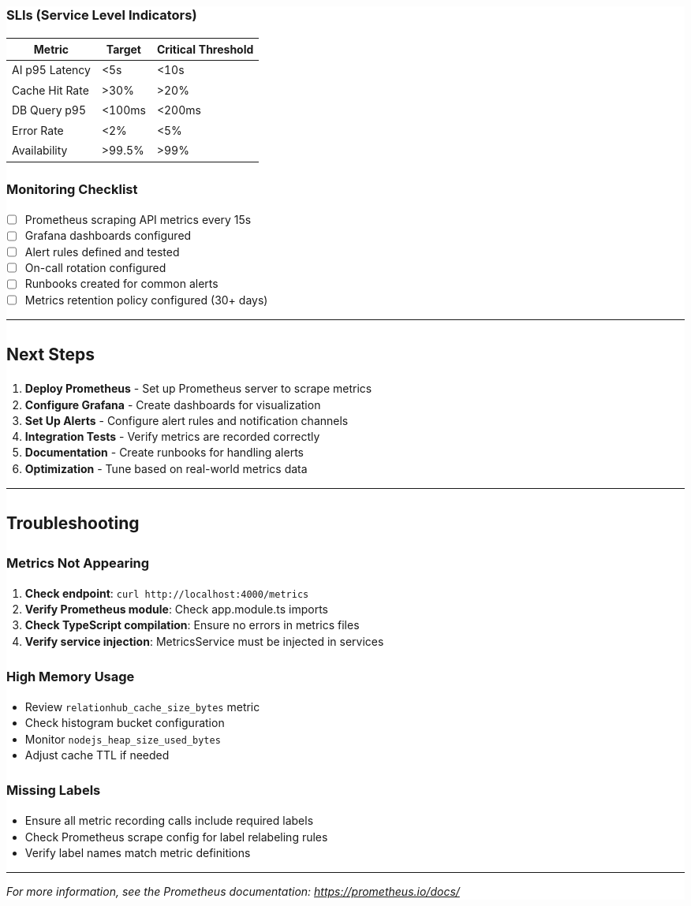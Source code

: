 ### SLIs (Service Level Indicators)

| Metric | Target | Critical Threshold |
|--------|--------|-------------------|
| AI p95 Latency | <5s | <10s |
| Cache Hit Rate | >30% | >20% |
| DB Query p95 | <100ms | <200ms |
| Error Rate | <2% | <5% |
| Availability | >99.5% | >99% |

### Monitoring Checklist

- [ ] Prometheus scraping API metrics every 15s
- [ ] Grafana dashboards configured
- [ ] Alert rules defined and tested
- [ ] On-call rotation configured
- [ ] Runbooks created for common alerts
- [ ] Metrics retention policy configured (30+ days)

---

## Next Steps

1. **Deploy Prometheus** - Set up Prometheus server to scrape metrics
2. **Configure Grafana** - Create dashboards for visualization
3. **Set Up Alerts** - Configure alert rules and notification channels
4. **Integration Tests** - Verify metrics are recorded correctly
5. **Documentation** - Create runbooks for handling alerts
6. **Optimization** - Tune based on real-world metrics data

---

## Troubleshooting

### Metrics Not Appearing

1. **Check endpoint**: `curl http://localhost:4000/metrics`
2. **Verify Prometheus module**: Check app.module.ts imports
3. **Check TypeScript compilation**: Ensure no errors in metrics files
4. **Verify service injection**: MetricsService must be injected in services

### High Memory Usage

- Review `relationhub_cache_size_bytes` metric
- Check histogram bucket configuration
- Monitor `nodejs_heap_size_used_bytes`
- Adjust cache TTL if needed

### Missing Labels

- Ensure all metric recording calls include required labels
- Check Prometheus scrape config for label relabeling rules
- Verify label names match metric definitions

---

*For more information, see the Prometheus documentation: https://prometheus.io/docs/*
